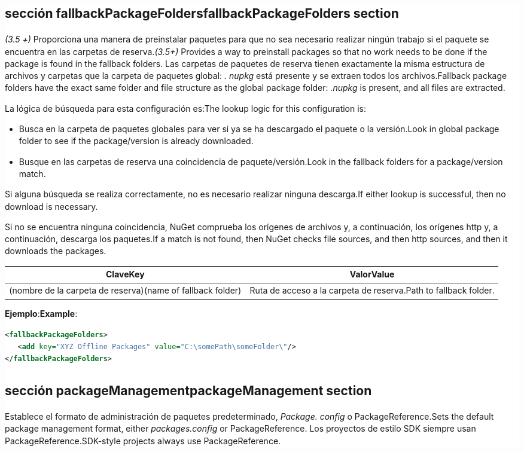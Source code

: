 ## <a name="fallbackpackagefolders-section"></a><span data-ttu-id="bb573-231">sección fallbackPackageFolders</span><span class="sxs-lookup"><span data-stu-id="bb573-231">fallbackPackageFolders section</span></span>

<span data-ttu-id="bb573-232">*(3.5 +)* Proporciona una manera de preinstalar paquetes para que no sea necesario realizar ningún trabajo si el paquete se encuentra en las carpetas de reserva.</span><span class="sxs-lookup"><span data-stu-id="bb573-232">*(3.5+)* Provides a way to preinstall packages so that no work needs to be done if the package is found in the fallback folders.</span></span> <span data-ttu-id="bb573-233">Las carpetas de paquetes de reserva tienen exactamente la misma estructura de archivos y carpetas que la carpeta de paquetes global: *. nupkg* está presente y se extraen todos los archivos.</span><span class="sxs-lookup"><span data-stu-id="bb573-233">Fallback package folders have the exact same folder and file structure as the global package folder: *.nupkg* is present, and all files are extracted.</span></span>

<span data-ttu-id="bb573-234">La lógica de búsqueda para esta configuración es:</span><span class="sxs-lookup"><span data-stu-id="bb573-234">The lookup logic for this configuration is:</span></span>

- <span data-ttu-id="bb573-235">Busca en la carpeta de paquetes globales para ver si ya se ha descargado el paquete o la versión.</span><span class="sxs-lookup"><span data-stu-id="bb573-235">Look in global package folder to see if the package/version is already downloaded.</span></span>

- <span data-ttu-id="bb573-236">Busque en las carpetas de reserva una coincidencia de paquete/versión.</span><span class="sxs-lookup"><span data-stu-id="bb573-236">Look in the fallback folders for a package/version match.</span></span>

<span data-ttu-id="bb573-237">Si alguna búsqueda se realiza correctamente, no es necesario realizar ninguna descarga.</span><span class="sxs-lookup"><span data-stu-id="bb573-237">If either lookup is successful, then no download is necessary.</span></span>

<span data-ttu-id="bb573-238">Si no se encuentra ninguna coincidencia, NuGet comprueba los orígenes de archivos y, a continuación, los orígenes http y, a continuación, descarga los paquetes.</span><span class="sxs-lookup"><span data-stu-id="bb573-238">If a match is not found, then NuGet checks file sources, and then http sources, and then it downloads the packages.</span></span>

| <span data-ttu-id="bb573-239">Clave</span><span class="sxs-lookup"><span data-stu-id="bb573-239">Key</span></span> | <span data-ttu-id="bb573-240">Valor</span><span class="sxs-lookup"><span data-stu-id="bb573-240">Value</span></span> |
| --- | --- |
| <span data-ttu-id="bb573-241">(nombre de la carpeta de reserva)</span><span class="sxs-lookup"><span data-stu-id="bb573-241">(name of fallback folder)</span></span> | <span data-ttu-id="bb573-242">Ruta de acceso a la carpeta de reserva.</span><span class="sxs-lookup"><span data-stu-id="bb573-242">Path to fallback folder.</span></span> |

<span data-ttu-id="bb573-243">**Ejemplo**:</span><span class="sxs-lookup"><span data-stu-id="bb573-243">**Example**:</span></span>

```xml
<fallbackPackageFolders>
   <add key="XYZ Offline Packages" value="C:\somePath\someFolder\"/>
</fallbackPackageFolders>
```

## <a name="packagemanagement-section"></a><span data-ttu-id="bb573-244">sección packageManagement</span><span class="sxs-lookup"><span data-stu-id="bb573-244">packageManagement section</span></span>

<span data-ttu-id="bb573-245">Establece el formato de administración de paquetes predeterminado, *Package. config* o PackageReference.</span><span class="sxs-lookup"><span data-stu-id="bb573-245">Sets the default package management format, either *packages.config* or PackageReference.</span></span> <span data-ttu-id="bb573-246">Los proyectos de estilo SDK siempre usan PackageReference.</span><span class="sxs-lookup"><span data-stu-id="bb573-246">SDK-style projects always use PackageReference.</span></span>
